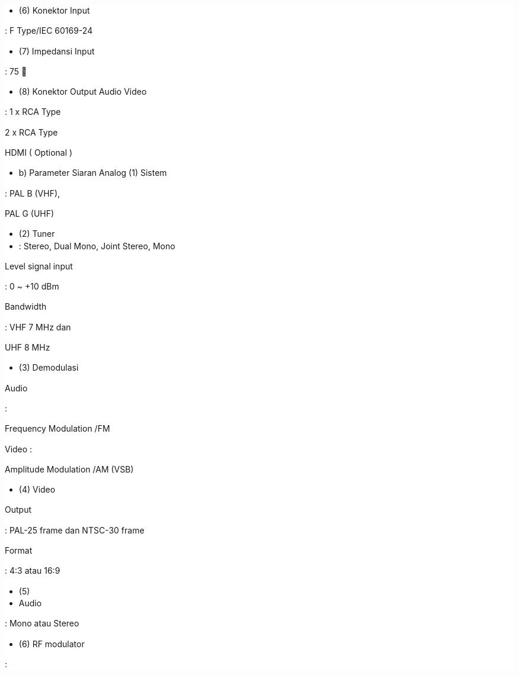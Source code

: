 - (6) Konektor Input

:   F Type/IEC 60169-24

- (7) Impedansi Input

:   75 

- (8) Konektor Output Audio Video

:   1 x RCA Type

2 x RCA Type

HDMI ( Optional )

- b) Parameter Siaran Analog (1) Sistem

:   PAL B (VHF),

PAL G (UHF)

- (2) Tuner
- : Stereo, Dual Mono, Joint Stereo, Mono

Level signal input

:   0 ~ +10 dBm

Bandwidth

:   VHF 7 MHz dan

UHF 8 MHz

- (3) Demodulasi

Audio

:

Frequency Modulation /FM

Video :

Amplitude Modulation /AM (VSB)

- (4) Video

Output

:   PAL-25 frame dan NTSC-30 frame

Format

:   4:3 atau 16:9

- (5)
- Audio

:   Mono atau Stereo

- (6) RF modulator

:
